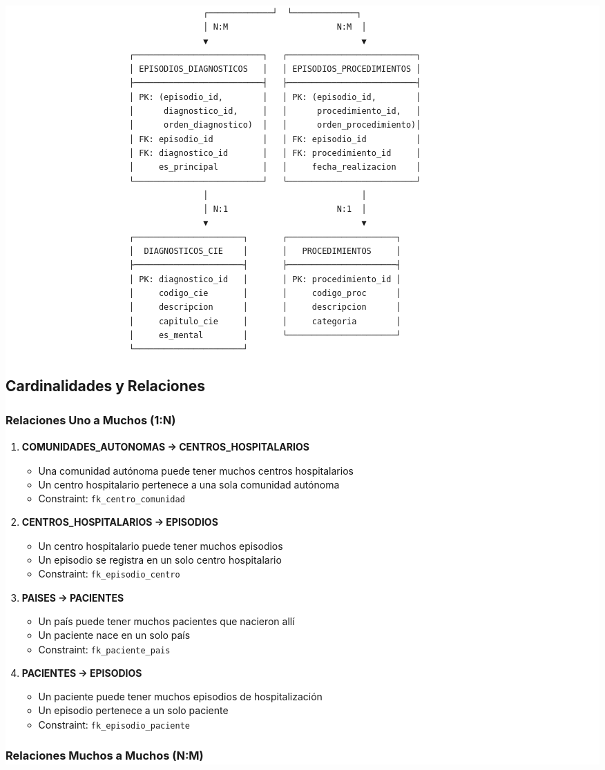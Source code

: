 ```
                                        ┌─────────────┘  └─────────────┐
                                        │ N:M                      N:M  │
                                        ▼                               ▼
                         ┌──────────────────────────┐   ┌──────────────────────────┐
                         │ EPISODIOS_DIAGNOSTICOS   │   │ EPISODIOS_PROCEDIMIENTOS │
                         ├──────────────────────────┤   ├──────────────────────────┤
                         │ PK: (episodio_id,        │   │ PK: (episodio_id,        │
                         │      diagnostico_id,     │   │      procedimiento_id,   │
                         │      orden_diagnostico)  │   │      orden_procedimiento)│
                         │ FK: episodio_id          │   │ FK: episodio_id          │
                         │ FK: diagnostico_id       │   │ FK: procedimiento_id     │
                         │     es_principal         │   │     fecha_realizacion    │
                         └──────────────────────────┘   └──────────────────────────┘
                                        │                               │
                                        │ N:1                      N:1  │
                                        ▼                               ▼
                         ┌──────────────────────┐       ┌──────────────────────┐
                         │  DIAGNOSTICOS_CIE    │       │   PROCEDIMIENTOS     │
                         ├──────────────────────┤       ├──────────────────────┤
                         │ PK: diagnostico_id   │       │ PK: procedimiento_id │
                         │     codigo_cie       │       │     codigo_proc      │
                         │     descripcion      │       │     descripcion      │
                         │     capitulo_cie     │       │     categoria        │
                         │     es_mental        │       └──────────────────────┘
                         └──────────────────────┘
```

## Cardinalidades y Relaciones

### Relaciones Uno a Muchos (1:N)

1. **COMUNIDADES_AUTONOMAS → CENTROS_HOSPITALARIOS**
   - Una comunidad autónoma puede tener muchos centros hospitalarios
   - Un centro hospitalario pertenece a una sola comunidad autónoma
   - Constraint: `fk_centro_comunidad`

2. **CENTROS_HOSPITALARIOS → EPISODIOS**
   - Un centro hospitalario puede tener muchos episodios
   - Un episodio se registra en un solo centro hospitalario
   - Constraint: `fk_episodio_centro`

3. **PAISES → PACIENTES**
   - Un país puede tener muchos pacientes que nacieron allí
   - Un paciente nace en un solo país
   - Constraint: `fk_paciente_pais`

4. **PACIENTES → EPISODIOS**
   - Un paciente puede tener muchos episodios de hospitalización
   - Un episodio pertenece a un solo paciente
   - Constraint: `fk_episodio_paciente`

### Relaciones Muchos a Muchos (N:M)
